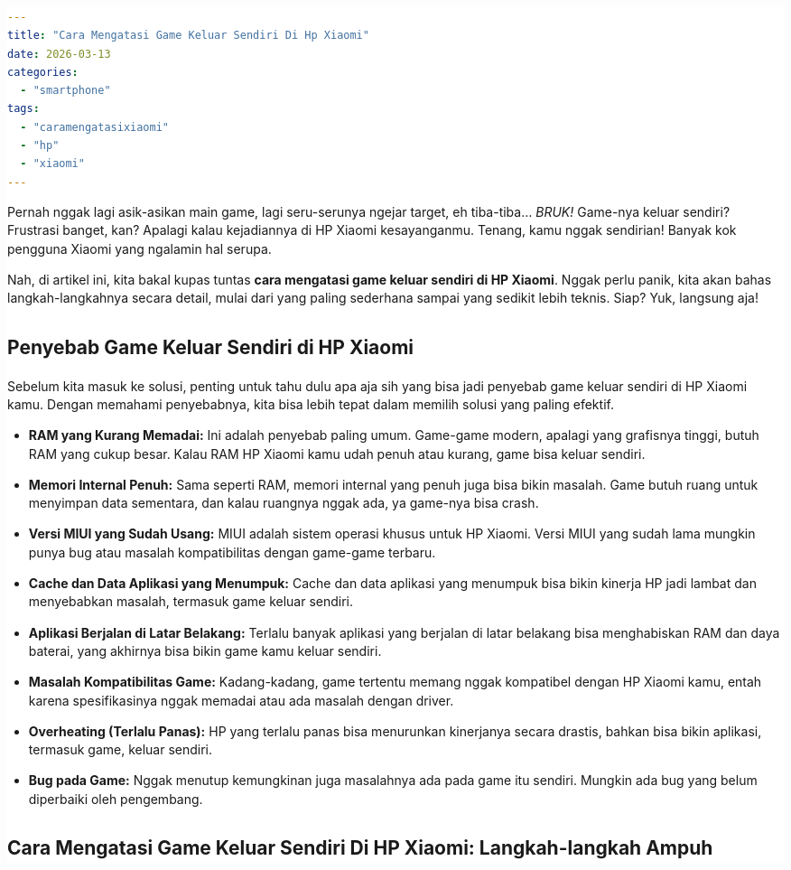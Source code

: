 ```yaml
---
title: "Cara Mengatasi Game Keluar Sendiri Di Hp Xiaomi"
date: 2026-03-13
categories: 
  - "smartphone"
tags: 
  - "caramengatasixiaomi"
  - "hp"
  - "xiaomi"
---
```


Pernah nggak lagi asik-asikan main game, lagi seru-serunya ngejar target, eh tiba-tiba… _BRUK!_ Game-nya keluar sendiri? Frustrasi banget, kan? Apalagi kalau kejadiannya di HP Xiaomi kesayanganmu. Tenang, kamu nggak sendirian! Banyak kok pengguna Xiaomi yang ngalamin hal serupa.

Nah, di artikel ini, kita bakal kupas tuntas **cara mengatasi game keluar sendiri di HP Xiaomi**. Nggak perlu panik, kita akan bahas langkah-langkahnya secara detail, mulai dari yang paling sederhana sampai yang sedikit lebih teknis. Siap? Yuk, langsung aja!

## Penyebab Game Keluar Sendiri di HP Xiaomi

Sebelum kita masuk ke solusi, penting untuk tahu dulu apa aja sih yang bisa jadi penyebab game keluar sendiri di HP Xiaomi kamu. Dengan memahami penyebabnya, kita bisa lebih tepat dalam memilih solusi yang paling efektif.

- **RAM yang Kurang Memadai:** Ini adalah penyebab paling umum. Game-game modern, apalagi yang grafisnya tinggi, butuh RAM yang cukup besar. Kalau RAM HP Xiaomi kamu udah penuh atau kurang, game bisa keluar sendiri.
    
- **Memori Internal Penuh:** Sama seperti RAM, memori internal yang penuh juga bisa bikin masalah. Game butuh ruang untuk menyimpan data sementara, dan kalau ruangnya nggak ada, ya game-nya bisa crash.
    
- **Versi MIUI yang Sudah Usang:** MIUI adalah sistem operasi khusus untuk HP Xiaomi. Versi MIUI yang sudah lama mungkin punya bug atau masalah kompatibilitas dengan game-game terbaru.
    
- **Cache dan Data Aplikasi yang Menumpuk:** Cache dan data aplikasi yang menumpuk bisa bikin kinerja HP jadi lambat dan menyebabkan masalah, termasuk game keluar sendiri.
    
- **Aplikasi Berjalan di Latar Belakang:** Terlalu banyak aplikasi yang berjalan di latar belakang bisa menghabiskan RAM dan daya baterai, yang akhirnya bisa bikin game kamu keluar sendiri.
    
- **Masalah Kompatibilitas Game:** Kadang-kadang, game tertentu memang nggak kompatibel dengan HP Xiaomi kamu, entah karena spesifikasinya nggak memadai atau ada masalah dengan driver.
    
- **Overheating (Terlalu Panas):** HP yang terlalu panas bisa menurunkan kinerjanya secara drastis, bahkan bisa bikin aplikasi, termasuk game, keluar sendiri.
    
- **Bug pada Game:** Nggak menutup kemungkinan juga masalahnya ada pada game itu sendiri. Mungkin ada bug yang belum diperbaiki oleh pengembang.
    

## Cara Mengatasi Game Keluar Sendiri Di HP Xiaomi: Langkah-langkah Ampuh
